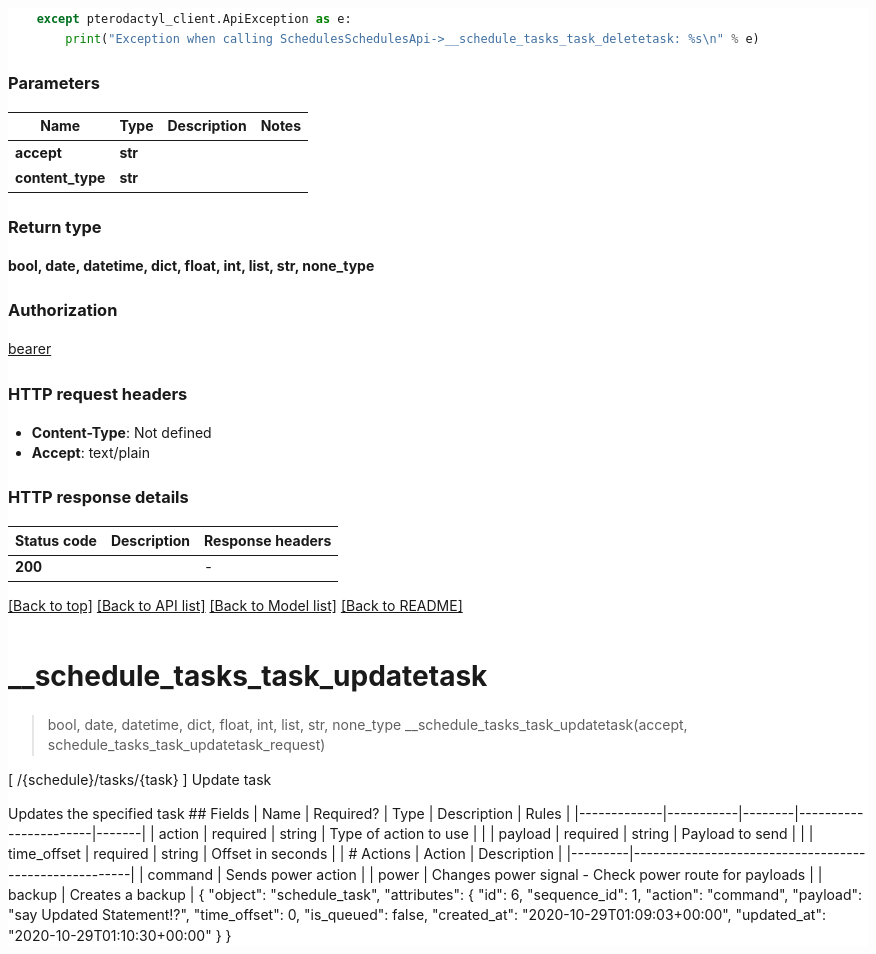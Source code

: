 ```python
    except pterodactyl_client.ApiException as e:
        print("Exception when calling SchedulesSchedulesApi->__schedule_tasks_task_deletetask: %s\n" % e)
```


### Parameters

Name | Type | Description  | Notes
------------- | ------------- | ------------- | -------------
 **accept** | **str**|  |
 **content_type** | **str**|  |

### Return type

**bool, date, datetime, dict, float, int, list, str, none_type**

### Authorization

[bearer](../README.md#bearer)

### HTTP request headers

 - **Content-Type**: Not defined
 - **Accept**: text/plain


### HTTP response details

| Status code | Description | Response headers |
|-------------|-------------|------------------|
**200** |  |  -  |

[[Back to top]](#) [[Back to API list]](../README.md#documentation-for-api-endpoints) [[Back to Model list]](../README.md#documentation-for-models) [[Back to README]](../README.md)

# **__schedule_tasks_task_updatetask**
> bool, date, datetime, dict, float, int, list, str, none_type __schedule_tasks_task_updatetask(accept, schedule_tasks_task_updatetask_request)

[ /{schedule}/tasks/{task} ] Update task

Updates the specified task  ## Fields | Name        | Required? | Type   | Description           | Rules | |-------------|-----------|--------|-----------------------|-------| | action      | required  | string | Type of action to use |       | | payload     | required  | string | Payload to send       |       | | time_offset | required  | string | Offset in seconds     |       |  # Actions | Action  | Description                                           | |---------|-------------------------------------------------------| | command | Sends power action                                    | | power   | Changes power signal - Check power route for payloads | | backup  | Creates a backup                                      |   {   \"object\": \"schedule_task\",   \"attributes\": {     \"id\": 6,     \"sequence_id\": 1,     \"action\": \"command\",     \"payload\": \"say Updated Statement!?\",     \"time_offset\": 0,     \"is_queued\": false,     \"created_at\": \"2020-10-29T01:09:03+00:00\",     \"updated_at\": \"2020-10-29T01:10:30+00:00\"   } } 
